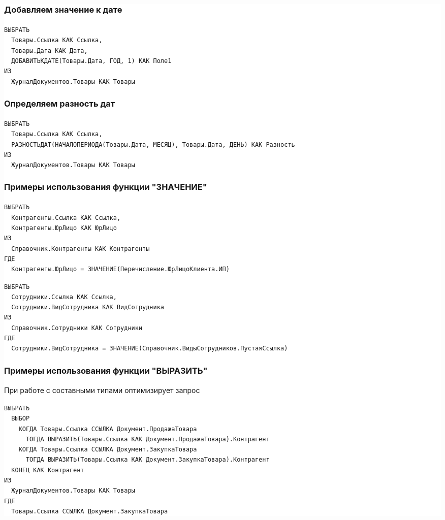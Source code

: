 ### Добавляем значение к дате
```
ВЫБРАТЬ
  Товары.Ссылка КАК Ссылка,
  Товары.Дата КАК Дата,
  ДОБАВИТЬКДАТЕ(Товары.Дата, ГОД, 1) КАК Поле1
ИЗ
  ЖурналДокументов.Товары КАК Товары
```

### Определяем разность дат
```
ВЫБРАТЬ
  Товары.Ссылка КАК Ссылка,
  РАЗНОСТЬДАТ(НАЧАЛОПЕРИОДА(Товары.Дата, МЕСЯЦ), Товары.Дата, ДЕНЬ) КАК Разность
ИЗ
  ЖурналДокументов.Товары КАК Товары
```

### Примеры использования функции "ЗНАЧЕНИЕ"
```
ВЫБРАТЬ
  Контрагенты.Ссылка КАК Ссылка,
  Контрагенты.ЮрЛицо КАК ЮрЛицо
ИЗ
  Справочник.Контрагенты КАК Контрагенты
ГДЕ
  Контрагенты.ЮрЛицо = ЗНАЧЕНИЕ(Перечисление.ЮрЛицоКлиента.ИП)
```

```
ВЫБРАТЬ
  Сотрудники.Ссылка КАК Ссылка,
  Сотрудники.ВидСотрудника КАК ВидСотрудника
ИЗ
  Справочник.Сотрудники КАК Сотрудники
ГДЕ
  Сотрудники.ВидСотрудника = ЗНАЧЕНИЕ(Справочник.ВидыСотрудников.ПустаяСсылка)
```

### Примеры использования функции "ВЫРАЗИТЬ"

При работе с составными типами оптимизирует запрос

```
ВЫБРАТЬ
  ВЫБОР
    КОГДА Товары.Ссылка ССЫЛКА Документ.ПродажаТовара
      ТОГДА ВЫРАЗИТЬ(Товары.Ссылка КАК Документ.ПродажаТовара).Контрагент
    КОГДА Товары.Ссылка ССЫЛКА Документ.ЗакупкаТовара
      ТОГДА ВЫРАЗИТЬ(Товары.Ссылка КАК Документ.ЗакупкаТовара).Контрагент
  КОНЕЦ КАК Контрагент
ИЗ
  ЖурналДокументов.Товары КАК Товары
ГДЕ
  Товары.Ссылка ССЫЛКА Документ.ЗакупкаТовара
```
